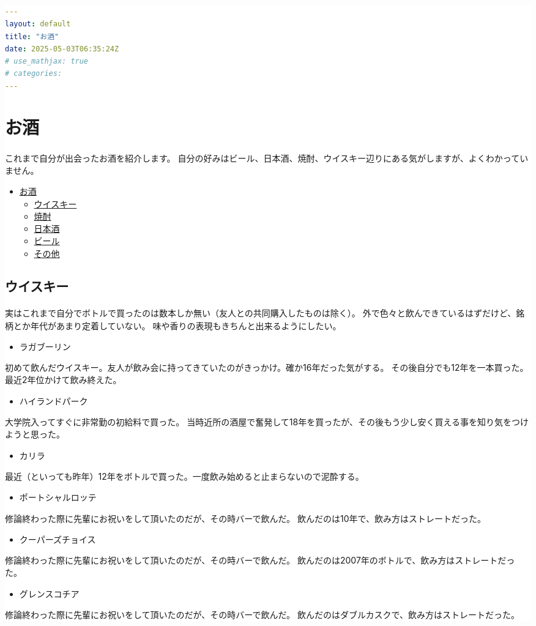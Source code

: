 ```yaml
---
layout: default
title: "お酒"
date: 2025-05-03T06:35:24Z
# use_mathjax: true
# categories:
---
```


# お酒

これまで自分が出会ったお酒を紹介します。
自分の好みはビール、日本酒、焼酎、ウイスキー辺りにある気がしますが、よくわかっていません。

- [お酒](#お酒)
  - [ウイスキー](#ウイスキー)
  - [焼酎](#焼酎)
  - [日本酒](#日本酒)
  - [ビール](#ビール)
  - [その他](#その他)

## ウイスキー
実はこれまで自分でボトルで買ったのは数本しか無い（友人との共同購入したものは除く）。
外で色々と飲んできているはずだけど、銘柄とか年代があまり定着していない。
味や香りの表現もきちんと出来るようにしたい。

- ラガブーリン

初めて飲んだウイスキー。友人が飲み会に持ってきていたのがきっかけ。確か16年だった気がする。
その後自分でも12年を一本買った。最近2年位かけて飲み終えた。

- ハイランドパーク

大学院入ってすぐに非常勤の初給料で買った。
当時近所の酒屋で奮発して18年を買ったが、その後もう少し安く買える事を知り気をつけようと思った。

- カリラ

最近（といっても昨年）12年をボトルで買った。一度飲み始めると止まらないので泥酔する。

- ポートシャルロッテ

修論終わった際に先輩にお祝いをして頂いたのだが、その時バーで飲んだ。
飲んだのは10年で、飲み方はストレートだった。

- クーパーズチョイス

修論終わった際に先輩にお祝いをして頂いたのだが、その時バーで飲んだ。
飲んだのは2007年のボトルで、飲み方はストレートだった。


- グレンスコチア

修論終わった際に先輩にお祝いをして頂いたのだが、その時バーで飲んだ。
飲んだのはダブルカスクで、飲み方はストレートだった。
